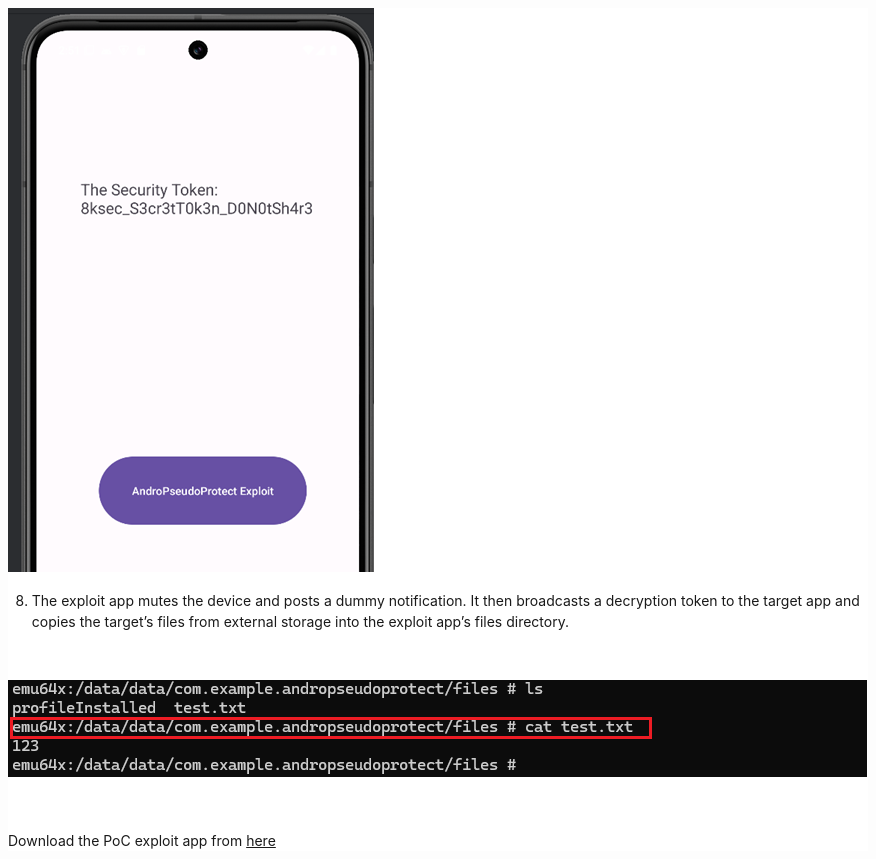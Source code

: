 ![](/assets/img/8ksec/AndroPseudoProtect/7.png)

8. The exploit app mutes the device and posts a dummy notification. It then broadcasts a decryption token to the target app and copies the target’s files from external storage into the exploit app’s files directory.

<br />

![](/assets/img/8ksec/AndroPseudoProtect/8.png)

<br />

Download the PoC exploit app from [here](https://github.com/karim-moftah/karim-moftah.github.io/raw/refs/heads/main/assets/img/8ksec/AndroPseudoProtect/AndroPseudoProtect-Exploit.apk)

